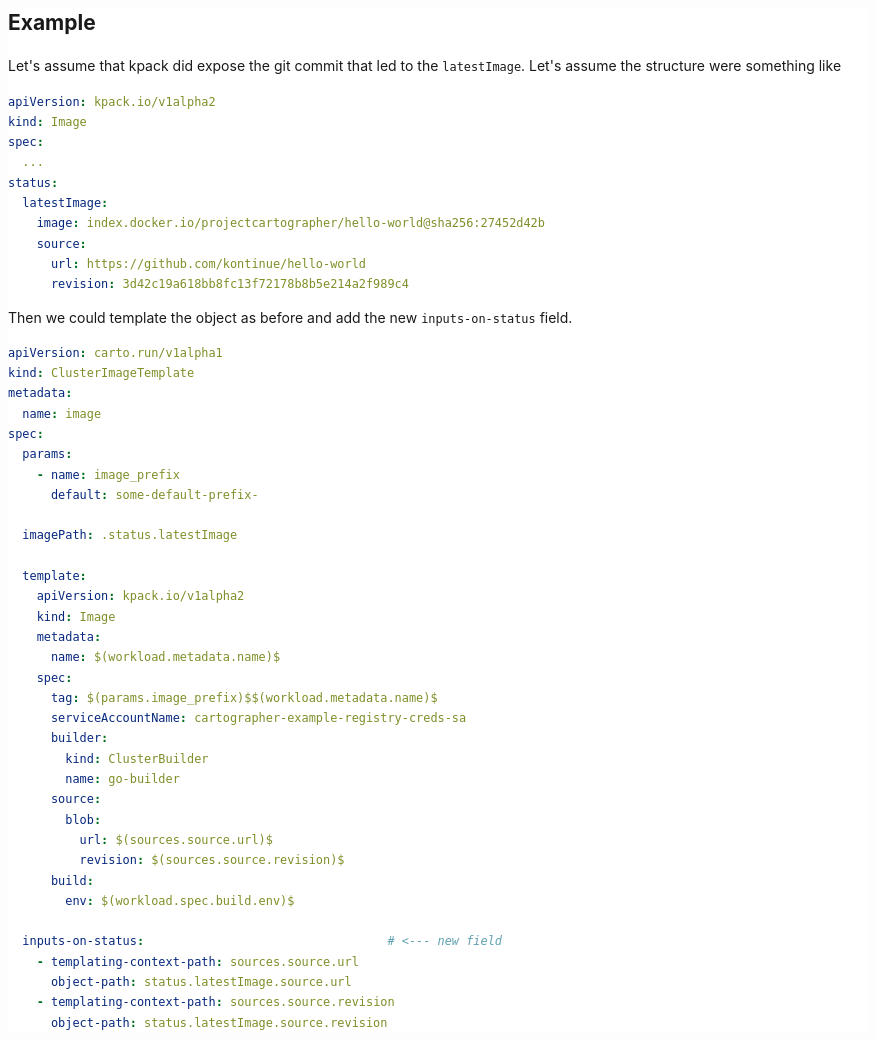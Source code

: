 ## Example

Let's assume that kpack did expose the git commit that led to the `latestImage`. Let's assume the structure were
something like

```yaml
apiVersion: kpack.io/v1alpha2
kind: Image
spec:
  ...
status:
  latestImage:
    image: index.docker.io/projectcartographer/hello-world@sha256:27452d42b
    source:
      url: https://github.com/kontinue/hello-world
      revision: 3d42c19a618bb8fc13f72178b8b5e214a2f989c4
```

Then we could template the object as before and add the new `inputs-on-status` field.

```yaml
apiVersion: carto.run/v1alpha1
kind: ClusterImageTemplate
metadata:
  name: image
spec:
  params:
    - name: image_prefix
      default: some-default-prefix-

  imagePath: .status.latestImage

  template:
    apiVersion: kpack.io/v1alpha2
    kind: Image
    metadata:
      name: $(workload.metadata.name)$
    spec:
      tag: $(params.image_prefix)$$(workload.metadata.name)$
      serviceAccountName: cartographer-example-registry-creds-sa
      builder:
        kind: ClusterBuilder
        name: go-builder
      source:
        blob:
          url: $(sources.source.url)$
          revision: $(sources.source.revision)$
      build:
        env: $(workload.spec.build.env)$

  inputs-on-status:                                  # <--- new field
    - templating-context-path: sources.source.url
      object-path: status.latestImage.source.url
    - templating-context-path: sources.source.revision
      object-path: status.latestImage.source.revision
```
